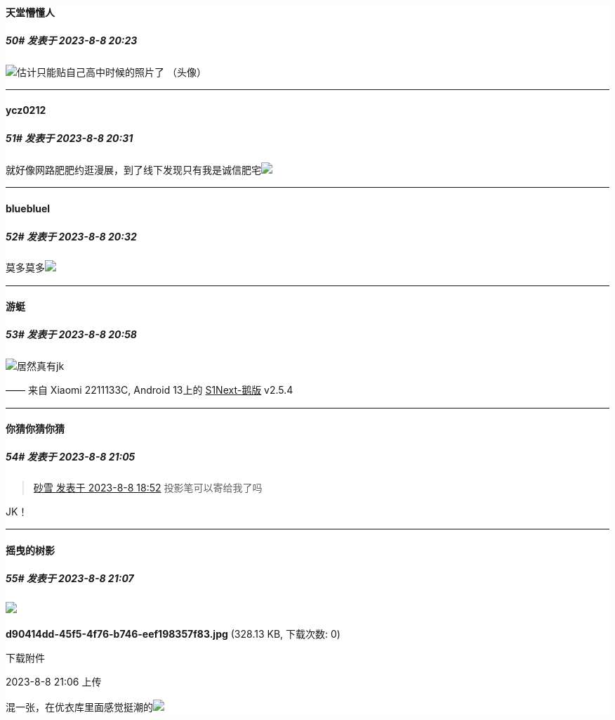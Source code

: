 ####  天堂懵懂人  
##### 50#       发表于 2023-8-8 20:23

<img src="https://static.saraba1st.com/image/smiley/face2017/067.png" referrerpolicy="no-referrer">估计只能贴自己高中时候的照片了 （头像）

*****

####  ycz0212  
##### 51#       发表于 2023-8-8 20:31

就好像网路肥肥约逛漫展，到了线下发现只有我是诚信肥宅<img src="https://static.saraba1st.com/image/smiley/face2017/143.png" referrerpolicy="no-referrer">

*****

####  bluebluel  
##### 52#       发表于 2023-8-8 20:32

莫多莫多<img src="https://static.saraba1st.com/image/smiley/face2017/075.png" referrerpolicy="no-referrer">

*****

####  游蜓  
##### 53#       发表于 2023-8-8 20:58

<img src="https://static.saraba1st.com/image/smiley/face2017/067.png" referrerpolicy="no-referrer">居然真有jk

—— 来自 Xiaomi 2211133C, Android 13上的 [S1Next-鹅版](https://github.com/ykrank/S1-Next/releases) v2.5.4

*****

####  你猜你猜你猜  
##### 54#       发表于 2023-8-8 21:05

<blockquote><a href="httphttps://bbs.saraba1st.com/2b/forum.php?mod=redirect&amp;goto=findpost&amp;pid=61954512&amp;ptid=2147586" target="_blank">砂雪 发表于 2023-8-8 18:52</a>
投影笔可以寄给我了吗</blockquote>
JK！

*****

####  摇曳的树影  
##### 55#       发表于 2023-8-8 21:07

<img src="https://img.saraba1st.com/forum/202308/08/210642obr3her32tg79rti.jpg" referrerpolicy="no-referrer">

<strong>d90414dd-45f5-4f76-b746-eef198357f83.jpg</strong> (328.13 KB, 下载次数: 0)

下载附件

2023-8-8 21:06 上传

混一张，在优衣库里面感觉挺潮的<img src="https://static.saraba1st.com/image/smiley/face2017/037.png" referrerpolicy="no-referrer">
